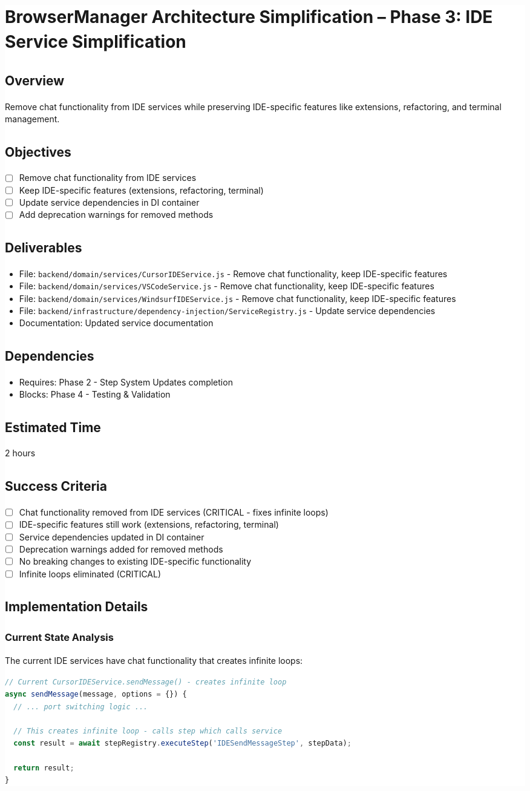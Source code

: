 # BrowserManager Architecture Simplification – Phase 3: IDE Service Simplification

## Overview
Remove chat functionality from IDE services while preserving IDE-specific features like extensions, refactoring, and terminal management.

## Objectives
- [ ] Remove chat functionality from IDE services
- [ ] Keep IDE-specific features (extensions, refactoring, terminal)
- [ ] Update service dependencies in DI container
- [ ] Add deprecation warnings for removed methods

## Deliverables
- File: `backend/domain/services/CursorIDEService.js` - Remove chat functionality, keep IDE-specific features
- File: `backend/domain/services/VSCodeService.js` - Remove chat functionality, keep IDE-specific features
- File: `backend/domain/services/WindsurfIDEService.js` - Remove chat functionality, keep IDE-specific features
- File: `backend/infrastructure/dependency-injection/ServiceRegistry.js` - Update service dependencies
- Documentation: Updated service documentation

## Dependencies
- Requires: Phase 2 - Step System Updates completion
- Blocks: Phase 4 - Testing & Validation

## Estimated Time
2 hours

## Success Criteria
- [ ] Chat functionality removed from IDE services (CRITICAL - fixes infinite loops)
- [ ] IDE-specific features still work (extensions, refactoring, terminal)
- [ ] Service dependencies updated in DI container
- [ ] Deprecation warnings added for removed methods
- [ ] No breaking changes to existing IDE-specific functionality
- [ ] Infinite loops eliminated (CRITICAL)

## Implementation Details

### Current State Analysis
The current IDE services have chat functionality that creates infinite loops:
```javascript
// Current CursorIDEService.sendMessage() - creates infinite loop
async sendMessage(message, options = {}) {
  // ... port switching logic ...
  
  // This creates infinite loop - calls step which calls service
  const result = await stepRegistry.executeStep('IDESendMessageStep', stepData);
  
  return result;
}
```

